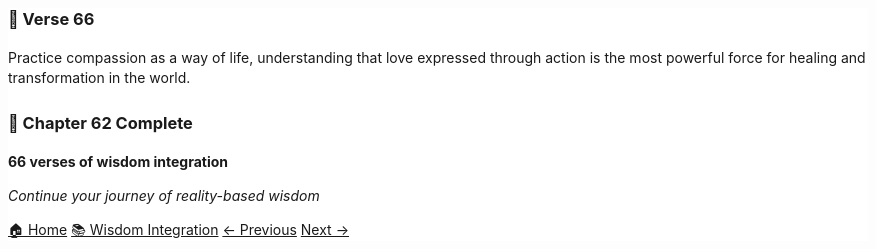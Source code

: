 <div class="verse">
<h3><span class="verse-number">🔮 Verse 66</span></h3>
<p>Practice compassion as a way of life, understanding that love expressed through action is the most powerful force for healing and transformation in the world.</p>
</div>

<div class="chapter-footer">
<h3>🎯 Chapter 62 Complete</h3>
<p><strong>66 verses of wisdom integration</strong></p>
<p><em>Continue your journey of reality-based wisdom</em></p>
</div>

<div class="chapter-nav">
<a href="../../../index.html">🏠 Home</a>
<a href="README.html">📚 Wisdom Integration</a>
<a href="chapter-61.html">← Previous</a>
<a href="chapter-63.html">Next →</a>
</div>

</div>